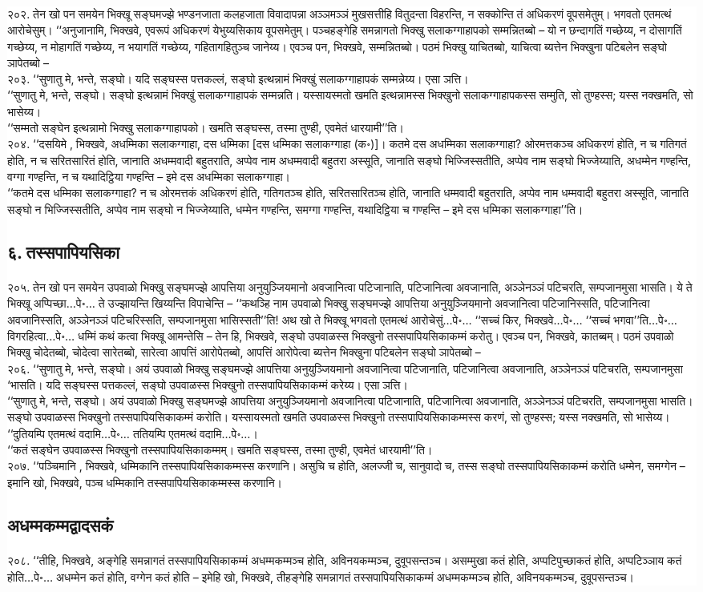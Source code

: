 २०२. तेन खो पन समयेन भिक्खू सङ्घमज्झे भण्डनजाता कलहजाता विवादापन्ना अञ्ञमञ्ञं मुखसत्तीहि वितुदन्ता विहरन्ति, न सक्कोन्ति तं अधिकरणं वूपसमेतुम्। भगवतो एतमत्थं आरोचेसुम्। ‘‘अनुजानामि, भिक्खवे, एवरूपं अधिकरणं येभुय्यसिकाय वूपसमेतुम्। पञ्चहङ्गेहि समन्नागतो भिक्खु सलाकग्गाहापको सम्मन्नितब्बो – यो न छन्दागतिं गच्छेय्य, न दोसागतिं गच्छेय्य, न मोहागतिं गच्छेय्य, न भयागतिं गच्छेय्य, गहितागहितुञ्च जानेय्य। एवञ्च पन, भिक्खवे, सम्मन्नितब्बो। पठमं भिक्खु याचितब्बो, याचित्वा ब्यत्तेन भिक्खुना पटिबलेन सङ्घो ञापेतब्बो –  
२०३. ‘‘सुणातु मे, भन्ते, सङ्घो। यदि सङ्घस्स पत्तकल्लं, सङ्घो इत्थन्नामं भिक्खुं सलाकग्गाहापकं सम्मन्नेय्य। एसा ञत्ति।  
‘‘सुणातु मे, भन्ते, सङ्घो। सङ्घो इत्थन्नामं भिक्खुं सलाकग्गाहापकं सम्मन्नति। यस्सायस्मतो खमति इत्थन्नामस्स भिक्खुनो सलाकग्गाहापकस्स सम्मुति, सो तुण्हस्स; यस्स नक्खमति, सो भासेय्य।  
‘‘सम्मतो सङ्घेन इत्थन्नामो भिक्खु सलाकग्गाहापको। खमति सङ्घस्स, तस्मा तुण्ही, एवमेतं धारयामी’’ति।  
२०४. ‘‘दसयिमे , भिक्खवे, अधम्मिका सलाकग्गाहा, दस धम्मिका [दस धम्मिका सलाकग्गाहा (क॰)]। कतमे दस अधम्मिका सलाकग्गाहा? ओरमत्तकञ्च अधिकरणं होति, न च गतिगतं होति, न च सरितसारितं होति, जानाति अधम्मवादी बहुतराति, अप्पेव नाम अधम्मवादी बहुतरा अस्सूति, जानाति सङ्घो भिज्जिस्सतीति, अप्पेव नाम सङ्घो भिज्जेय्याति, अधम्मेन गण्हन्ति, वग्गा गण्हन्ति, न च यथादिट्ठिया गण्हन्ति – इमे दस अधम्मिका सलाकग्गाहा।  
‘‘कतमे दस धम्मिका सलाकग्गाहा? न च ओरमत्तकं अधिकरणं होति, गतिगतञ्च होति, सरितसारितञ्च होति, जानाति धम्मवादी बहुतराति, अप्पेव नाम धम्मवादी बहुतरा अस्सूति, जानाति सङ्घो न भिज्जिस्सतीति, अप्पेव नाम सङ्घो न भिज्जेय्याति, धम्मेन गण्हन्ति, समग्गा गण्हन्ति, यथादिट्ठिया च गण्हन्ति – इमे दस धम्मिका सलाकग्गाहा’’ति।  


## ६. तस्सपापियसिका

२०५. तेन खो पन समयेन उपवाळो भिक्खु सङ्घमज्झे आपत्तिया अनुयुञ्जियमानो अवजानित्वा पटिजानाति, पटिजानित्वा अवजानाति, अञ्ञेनञ्ञं पटिचरति, सम्पजानमुसा भासति। ये ते भिक्खू अप्पिच्छा…पे॰… ते उज्झायन्ति खिय्यन्ति विपाचेन्ति – ‘‘कथञ्हि नाम उपवाळो भिक्खु सङ्घमज्झे आपत्तिया अनुयुञ्जियमानो अवजानित्वा पटिजानिस्सति, पटिजानित्वा अवजानिस्सति, अञ्ञेनञ्ञं पटिचरिस्सति, सम्पजानमुसा भासिस्सती’’ति! अथ खो ते भिक्खू भगवतो एतमत्थं आरोचेसुं…पे॰… ‘‘सच्चं किर, भिक्खवे…पे॰… ‘‘सच्चं भगवा’’ति…पे॰… विगरहित्वा…पे॰… धम्मिं कथं कत्वा भिक्खू आमन्तेसि – तेन हि, भिक्खवे, सङ्घो उपवाळस्स भिक्खुनो तस्सपापियसिकाकम्मं करोतु। एवञ्च पन, भिक्खवे, कातब्बम्। पठमं उपवाळो भिक्खु चोदेतब्बो, चोदेत्वा सारेतब्बो, सारेत्वा आपत्तिं आरोपेतब्बो, आपत्तिं आरोपेत्वा ब्यत्तेन भिक्खुना पटिबलेन सङ्घो ञापेतब्बो –  
२०६. ‘‘सुणातु मे, भन्ते, सङ्घो। अयं उपवाळो भिक्खु सङ्घमज्झे आपत्तिया अनुयुञ्जियमानो अवजानित्वा पटिजानाति, पटिजानित्वा अवजानाति, अञ्ञेनञ्ञं पटिचरति, सम्पजानमुसा ‘भासति। यदि सङ्घस्स पत्तकल्लं, सङ्घो उपवाळस्स भिक्खुनो तस्सपापियसिकाकम्मं करेय्य। एसा ञत्ति।  
‘‘सुणातु मे, भन्ते, सङ्घो। अयं उपवाळो भिक्खु सङ्घमज्झे आपत्तिया अनुयुञ्जियमानो अवजानित्वा पटिजानाति, पटिजानित्वा अवजानाति, अञ्ञेनञ्ञं पटिचरति, सम्पजानमुसा भासति। सङ्घो उपवाळस्स भिक्खुनो तस्सपापियसिकाकम्मं करोति। यस्सायस्मतो खमति उपवाळस्स भिक्खुनो तस्सपापियसिकाकम्मस्स करणं, सो तुण्हस्स; यस्स नक्खमति, सो भासेय्य।  
‘‘दुतियम्पि एतमत्थं वदामि…पे॰… ततियम्पि एतमत्थं वदामि…पे॰…।  
‘‘कतं सङ्घेन उपवाळस्स भिक्खुनो तस्सपापियसिकाकम्मम्। खमति सङ्घस्स, तस्मा तुण्ही, एवमेतं धारयामी’’ति।  
२०७. ‘‘पञ्चिमानि , भिक्खवे, धम्मिकानि तस्सपापियसिकाकम्मस्स करणानि। असुचि च होति, अलज्जी च, सानुवादो च, तस्स सङ्घो तस्सपापियसिकाकम्मं करोति धम्मेन, समग्गेन – इमानि खो, भिक्खवे, पञ्च धम्मिकानि तस्सपापियसिकाकम्मस्स करणानि।  


## अधम्मकम्मद्वादसकं

२०८. ‘‘तीहि, भिक्खवे, अङ्गेहि समन्नागतं तस्सपापियसिकाकम्मं अधम्मकम्मञ्च होति, अविनयकम्मञ्च, दुवूपसन्तञ्च। असम्मुखा कतं होति, अप्पटिपुच्छाकतं होति, अप्पटिञ्ञाय कतं होति…पे॰… अधम्मेन कतं होति, वग्गेन कतं होति – इमेहि खो, भिक्खवे, तीहङ्गेहि समन्नागतं तस्सपापियसिकाकम्मं अधम्मकम्मञ्च होति, अविनयकम्मञ्च, दुवूपसन्तञ्च।  
